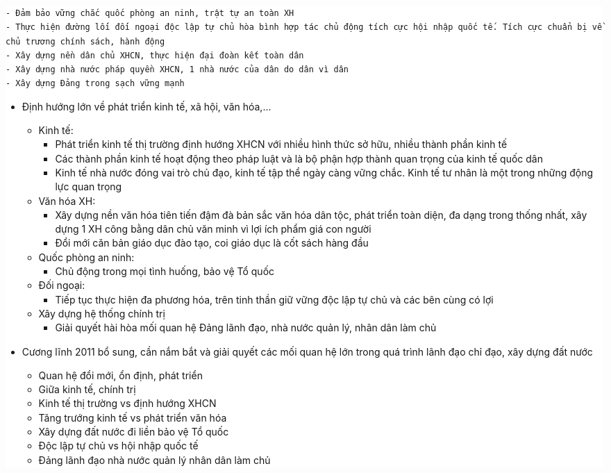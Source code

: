	- Đảm bảo vững chắc quốc phòng an ninh, trật tự an toàn XH
	- Thực hiện đường lối đối ngoại độc lập tự chủ hòa bình hợp tác chủ động tích cực hội nhập quốc tế. Tích cực chuẩn bị về chủ trương chính sách, hành động
	- Xây dựng nền dân chủ XHCN, thực hiện đại đoàn kết toàn dân
	- Xây dựng nhà nước pháp quyền XHCN, 1 nhà nước của dân do dân vì dân
	- Xây dựng Đảng trong sạch vững mạnh

- Định hướng lớn về phát triển kinh tế, xã hội, văn hóa,...
	- Kinh tế:
		- Phát triển kinh tế thị trường định hướng XHCN với nhiều hình thức sở hữu, nhiều thành phần kinh tế
		- Các thành phần kinh tế hoạt động theo pháp luật và là bộ phận hợp thành quan trọng của kinh tế quốc dân
		- Kinh tế nhà nước đóng vai trò chủ đạo, kinh tế tập thể ngày càng vững chắc. Kinh tế tư nhân là một trong những động lực quan trọng
	- Văn hóa XH:
		- Xây dựng nền văn hóa tiên tiến đậm đà bản sắc văn hóa dân tộc, phát triển toàn diện, đa dạng trong thống nhất, xây dựng 1 XH công bằng dân chủ văn minh vì lợi ích phẩm giá con người
		- Đổi mới căn bản giáo dục đào tạo, coi giáo dục là cốt sách hàng đầu
	- Quốc phòng an ninh:
		- Chủ động trong mọi tình huống, bảo vệ Tổ quốc
	- Đối ngoại:
		- Tiếp tục thực hiện đa phương hóa, trên tinh thần giữ vững độc lập tự chủ và các bên cùng có lợi
	- Xây dựng hệ thống chính trị
		- Giải quyết hài hòa mối quan hệ Đảng lãnh đạo, nhà nước quản lý, nhân dân làm chủ

- Cương lĩnh 2011 bổ sung, cần nắm bắt và giải quyết các mối quan hệ lớn trong quá trình lãnh đạo chỉ đạo, xây dựng đất nước
	- Quan hệ đổi mới, ổn định, phát triển
	- Giữa kinh tế, chính trị
	- Kinh tế thị trường vs định hướng XHCN
	- Tăng trướng kinh tế vs phát triển văn hóa
	- Xây dựng đất nước đi liền bảo vệ Tổ quốc
	- Độc lập tự chủ vs hội nhập quốc tế
	- Đảng lãnh đạo nhà nước quản lý nhân dân làm chủ